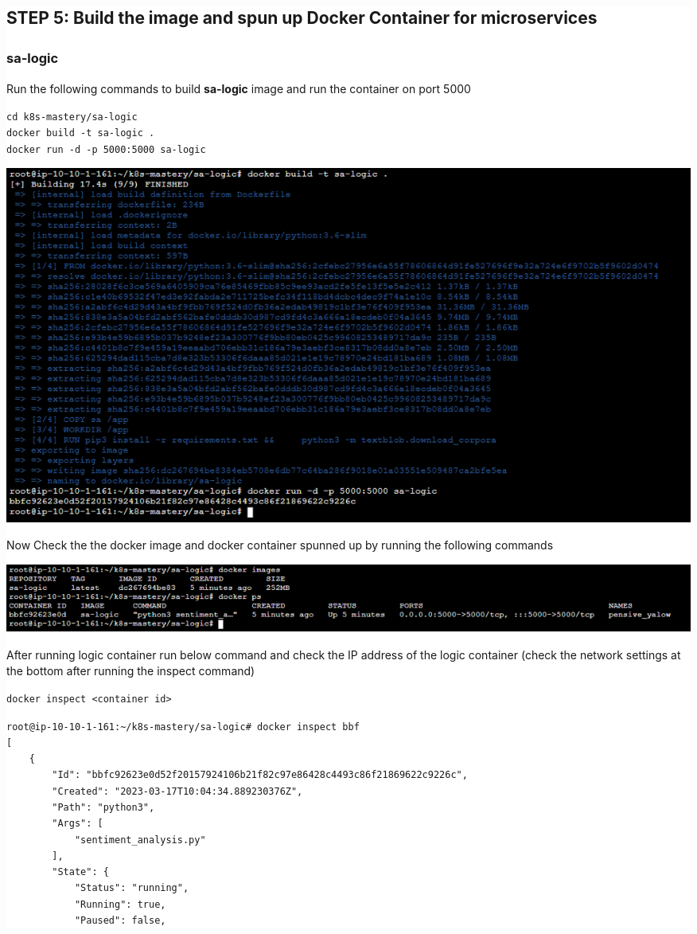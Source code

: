 ## STEP 5: Build the image and spun up Docker Container for microservices 


### sa-logic 

Run the following commands to build **sa-logic** image and run the container on port 5000

```
cd k8s-mastery/sa-logic
docker build -t sa-logic .
docker run -d -p 5000:5000 sa-logic
```

![](Images/d10.png)

Now Check the the docker image and docker container spunned up by running the following commands

![](Images/d11.png)

After running logic container run below command and check the IP address of the logic container (check the network settings at the bottom after running the inspect command)

    docker inspect <container id>

```
root@ip-10-10-1-161:~/k8s-mastery/sa-logic# docker inspect bbf
[
    {
        "Id": "bbfc92623e0d52f20157924106b21f82c97e86428c4493c86f21869622c9226c",
        "Created": "2023-03-17T10:04:34.889230376Z",
        "Path": "python3",
        "Args": [
            "sentiment_analysis.py"
        ],
        "State": {
            "Status": "running",
            "Running": true,
            "Paused": false,
```
